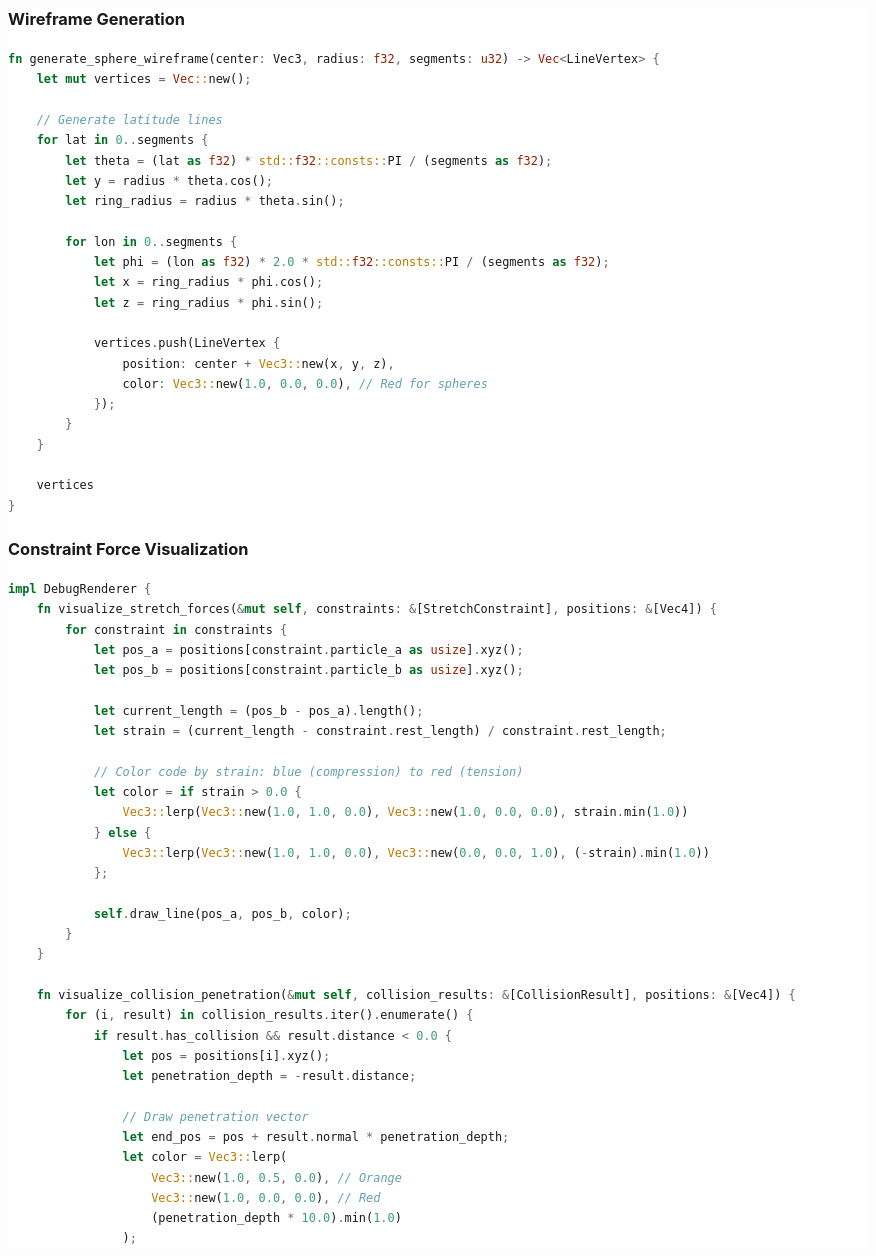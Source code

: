 ### Wireframe Generation
```rust
fn generate_sphere_wireframe(center: Vec3, radius: f32, segments: u32) -> Vec<LineVertex> {
    let mut vertices = Vec::new();
    
    // Generate latitude lines
    for lat in 0..segments {
        let theta = (lat as f32) * std::f32::consts::PI / (segments as f32);
        let y = radius * theta.cos();
        let ring_radius = radius * theta.sin();
        
        for lon in 0..segments {
            let phi = (lon as f32) * 2.0 * std::f32::consts::PI / (segments as f32);
            let x = ring_radius * phi.cos();
            let z = ring_radius * phi.sin();
            
            vertices.push(LineVertex {
                position: center + Vec3::new(x, y, z),
                color: Vec3::new(1.0, 0.0, 0.0), // Red for spheres
            });
        }
    }
    
    vertices
}
```

### Constraint Force Visualization
```rust
impl DebugRenderer {
    fn visualize_stretch_forces(&mut self, constraints: &[StretchConstraint], positions: &[Vec4]) {
        for constraint in constraints {
            let pos_a = positions[constraint.particle_a as usize].xyz();
            let pos_b = positions[constraint.particle_b as usize].xyz();
            
            let current_length = (pos_b - pos_a).length();
            let strain = (current_length - constraint.rest_length) / constraint.rest_length;
            
            // Color code by strain: blue (compression) to red (tension)
            let color = if strain > 0.0 {
                Vec3::lerp(Vec3::new(1.0, 1.0, 0.0), Vec3::new(1.0, 0.0, 0.0), strain.min(1.0))
            } else {
                Vec3::lerp(Vec3::new(1.0, 1.0, 0.0), Vec3::new(0.0, 0.0, 1.0), (-strain).min(1.0))
            };
            
            self.draw_line(pos_a, pos_b, color);
        }
    }
    
    fn visualize_collision_penetration(&mut self, collision_results: &[CollisionResult], positions: &[Vec4]) {
        for (i, result) in collision_results.iter().enumerate() {
            if result.has_collision && result.distance < 0.0 {
                let pos = positions[i].xyz();
                let penetration_depth = -result.distance;
                
                // Draw penetration vector
                let end_pos = pos + result.normal * penetration_depth;
                let color = Vec3::lerp(
                    Vec3::new(1.0, 0.5, 0.0), // Orange
                    Vec3::new(1.0, 0.0, 0.0), // Red
                    (penetration_depth * 10.0).min(1.0)
                );
```